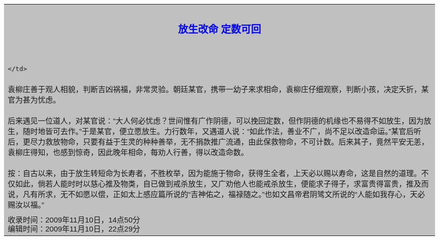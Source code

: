 <html>

<head>
</head>

<body leftMargin="10" topMargin="10" rightMargin="10" bgcolor="#D0D0D0">

<table cellSpacing="7" cellPadding="7" width="100%" border="0" bgColor="#C8C8C8"
style="FONT-SIZE: 15px; line-height: 18px; font-family: Verdana, Arial">
<TBODY>
  <tr>
    <td width="100%" height="55" bgcolor="#C0C0C0"
    style="font-weight: bold; line-height: 55px; color: rgb(0,0,255); font-size: 15pt"><p
    align="center">放生改命 定数可回</td>
  </tr>
  <tr>
    <td bgcolor="#C0C0C0">
    
    
    </td>
  </tr>
  <tr>
    <td bgcolor="#C0C0C0" style="line-height: 21px;">袁柳庄善于观人相貌，判断吉凶祸福，非常灵验。朝廷某官，携带一幼子来求相命，袁柳庄仔细观察，判断小孩，决定夭折，某官为甚为忧虑。<BR><BR>后来遇见一位道人，对某官说：“大人何必忧虑？世间惟有广作阴德，可以挽回定数，但作阴德的机缘也不易得不如放生，因为放生，随时地皆可去作。”于是某官，便立愿放生。力行数年，又遇道人说：“如此作法，善业不广，尚不足以改造命运。”某官后听后，更尽力救放物命，只要有益于生灵的种种善举，无不捐款推广流通，由此保救物命，不可计数。后来其子，竟然平安无恙，袁柳庄得知，也感到惊奇，因此晚年相命，每劝人行善，得以改造命数。<BR><BR>按：自古以来，由于放生转短命为长寿者，不胜枚举，因为能施于物命，获得生全者，上天必以赐以寿命，这是自然的道理。不仅如此，倘若人能时时以慈心推及物类，自已做到戒杀放生，又广劝他人也能戒杀放生，便能求子得子，求富贵得富贵，推及而说，凡有所求，无不如愿以偿，正如太上感应篇所说的“吉神佑之，福禄随之。”也如文昌帝君阴骘文所说的“人能如我存心，天必赐汝以福。”</td>
  </tr>
  <tr>
    <td bgcolor="#C0C0C0" style="line-height: 21px;"></td>
  </tr>
  <tr>
    <td bgcolor="#C0C0C0">收录时间：2009年11月10日，14点50分<br>
    编辑时间：2009年11月10日，22点29分</td>
  </tr>
</TBODY>
</table>
</body>
</html>

